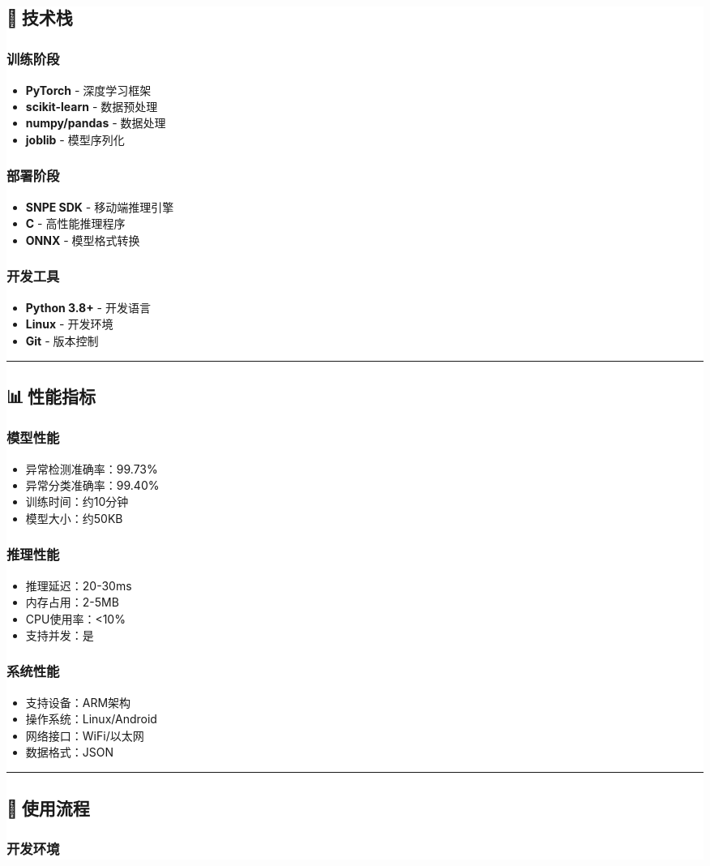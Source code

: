 ## 🔧 技术栈

### 训练阶段

- **PyTorch** - 深度学习框架
- **scikit-learn** - 数据预处理
- **numpy/pandas** - 数据处理
- **joblib** - 模型序列化

### 部署阶段

- **SNPE SDK** - 移动端推理引擎
- **C** - 高性能推理程序
- **ONNX** - 模型格式转换

### 开发工具

- **Python 3.8+** - 开发语言
- **Linux** - 开发环境
- **Git** - 版本控制

---

## 📊 性能指标

### 模型性能

- 异常检测准确率：99.73%
- 异常分类准确率：99.40%
- 训练时间：约10分钟
- 模型大小：约50KB

### 推理性能

- 推理延迟：20-30ms
- 内存占用：2-5MB
- CPU使用率：<10%
- 支持并发：是

### 系统性能

- 支持设备：ARM架构
- 操作系统：Linux/Android
- 网络接口：WiFi/以太网
- 数据格式：JSON

---

## 🚀 使用流程

### 开发环境
